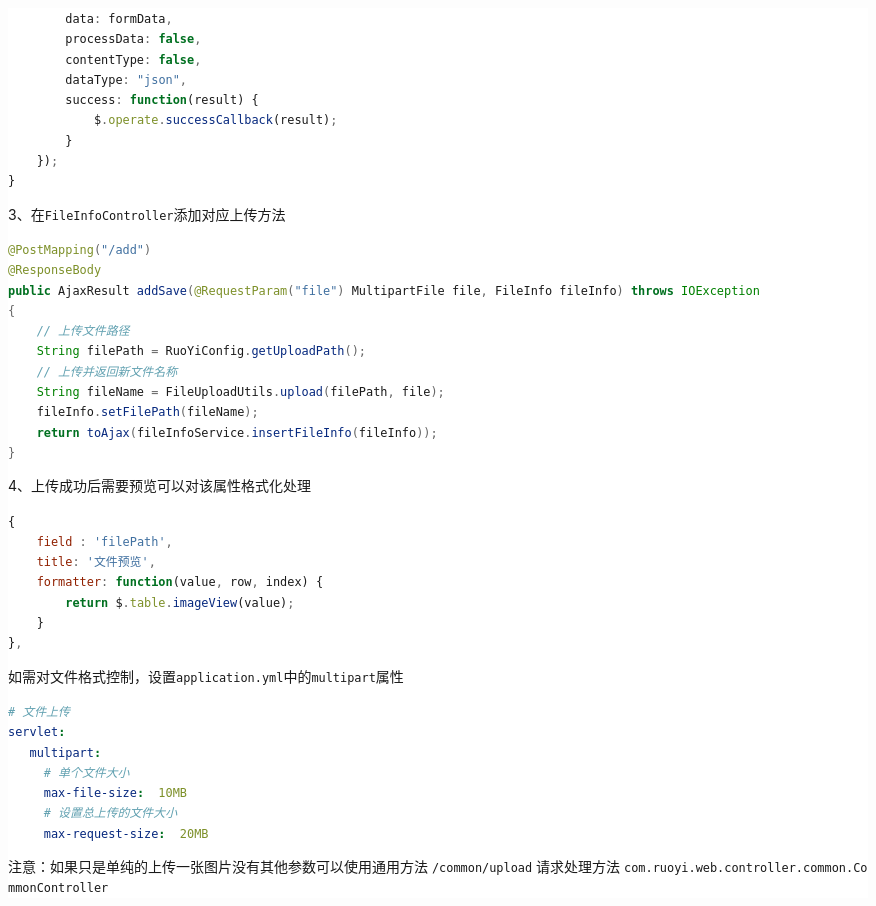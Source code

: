 ```javascript
		data: formData,
		processData: false,
		contentType: false,
		dataType: "json",
		success: function(result) {
			$.operate.successCallback(result);
		}
	});
}
```



3、在`FileInfoController`添加对应上传方法

```java
@PostMapping("/add")
@ResponseBody
public AjaxResult addSave(@RequestParam("file") MultipartFile file, FileInfo fileInfo) throws IOException
{
	// 上传文件路径
	String filePath = RuoYiConfig.getUploadPath();
	// 上传并返回新文件名称
	String fileName = FileUploadUtils.upload(filePath, file);
	fileInfo.setFilePath(fileName);
	return toAjax(fileInfoService.insertFileInfo(fileInfo));
}
```

4、上传成功后需要预览可以对该属性格式化处理

```javascript
{
	field : 'filePath', 
	title: '文件预览',
	formatter: function(value, row, index) {
		return $.table.imageView(value);
	}
},
```

如需对文件格式控制，设置`application.yml`中的`multipart`属性

```yml
# 文件上传
servlet:
   multipart:
     # 单个文件大小
     max-file-size:  10MB
     # 设置总上传的文件大小
     max-request-size:  20MB
```

注意：如果只是单纯的上传一张图片没有其他参数可以使用通用方法 `/common/upload`
请求处理方法 `com.ruoyi.web.controller.common.CommonController`
